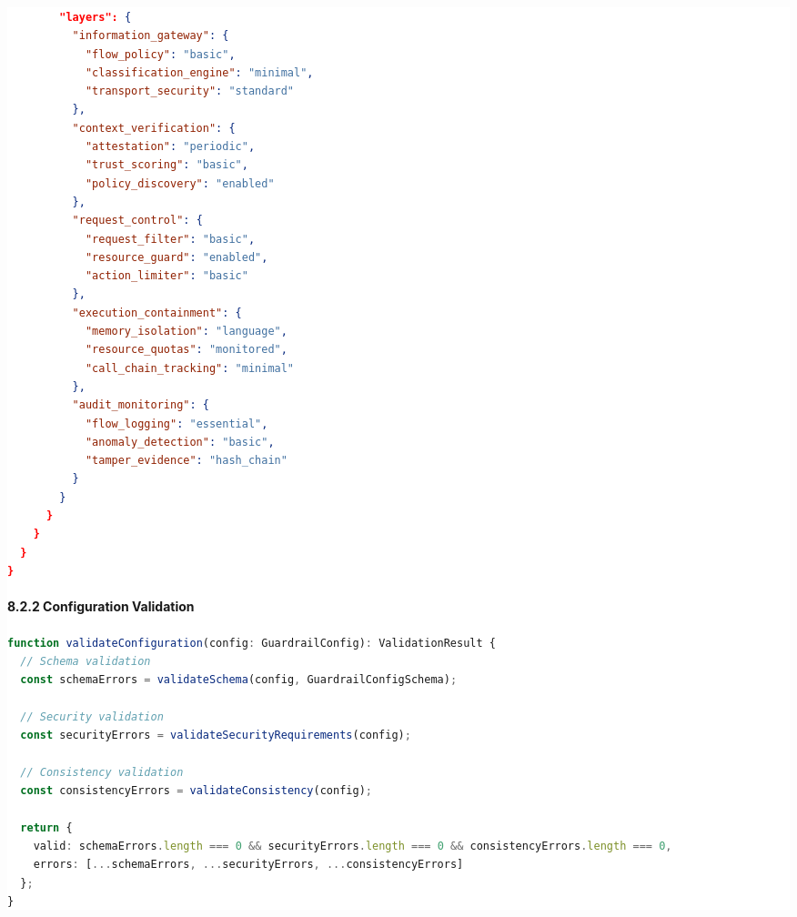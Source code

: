 ```json
        "layers": {
          "information_gateway": {
            "flow_policy": "basic",
            "classification_engine": "minimal",
            "transport_security": "standard"
          },
          "context_verification": {
            "attestation": "periodic",
            "trust_scoring": "basic",
            "policy_discovery": "enabled"
          },
          "request_control": {
            "request_filter": "basic",
            "resource_guard": "enabled",
            "action_limiter": "basic"
          },
          "execution_containment": {
            "memory_isolation": "language",
            "resource_quotas": "monitored",
            "call_chain_tracking": "minimal"
          },
          "audit_monitoring": {
            "flow_logging": "essential",
            "anomaly_detection": "basic",
            "tamper_evidence": "hash_chain"
          }
        }
      }
    }
  }
}
```

#### 8.2.2 Configuration Validation
```typescript
function validateConfiguration(config: GuardrailConfig): ValidationResult {
  // Schema validation
  const schemaErrors = validateSchema(config, GuardrailConfigSchema);
  
  // Security validation
  const securityErrors = validateSecurityRequirements(config);
  
  // Consistency validation
  const consistencyErrors = validateConsistency(config);
  
  return {
    valid: schemaErrors.length === 0 && securityErrors.length === 0 && consistencyErrors.length === 0,
    errors: [...schemaErrors, ...securityErrors, ...consistencyErrors]
  };
}
```

